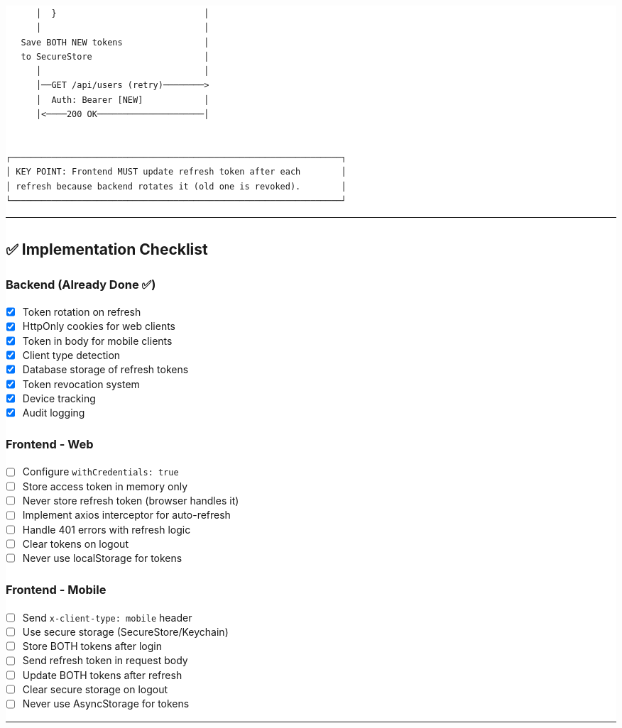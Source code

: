 ```
      │  }                             │
      │                                │
   Save BOTH NEW tokens                │
   to SecureStore                      │
      │                                │
      │──GET /api/users (retry)────────>
      │  Auth: Bearer [NEW]            │
      │<────200 OK─────────────────────│


┌─────────────────────────────────────────────────────────────────┐
│ KEY POINT: Frontend MUST update refresh token after each        │
│ refresh because backend rotates it (old one is revoked).        │
└─────────────────────────────────────────────────────────────────┘
```

---

## ✅ Implementation Checklist

### Backend (Already Done ✅)

- [x] Token rotation on refresh
- [x] HttpOnly cookies for web clients
- [x] Token in body for mobile clients
- [x] Client type detection
- [x] Database storage of refresh tokens
- [x] Token revocation system
- [x] Device tracking
- [x] Audit logging

### Frontend - Web

- [ ] Configure `withCredentials: true`
- [ ] Store access token in memory only
- [ ] Never store refresh token (browser handles it)
- [ ] Implement axios interceptor for auto-refresh
- [ ] Handle 401 errors with refresh logic
- [ ] Clear tokens on logout
- [ ] Never use localStorage for tokens

### Frontend - Mobile

- [ ] Send `x-client-type: mobile` header
- [ ] Use secure storage (SecureStore/Keychain)
- [ ] Store BOTH tokens after login
- [ ] Send refresh token in request body
- [ ] Update BOTH tokens after refresh
- [ ] Clear secure storage on logout
- [ ] Never use AsyncStorage for tokens

---